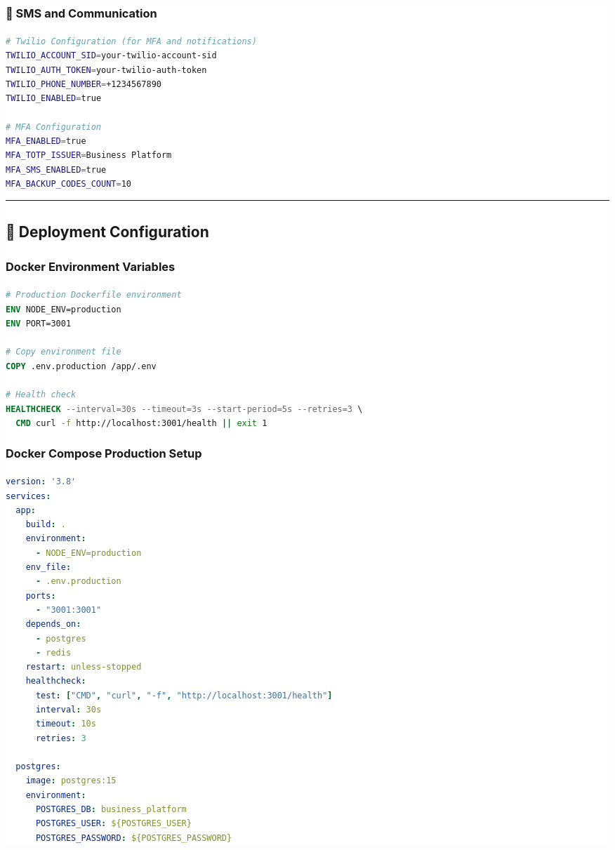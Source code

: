 ### 📱 SMS and Communication

```bash
# Twilio Configuration (for MFA and notifications)
TWILIO_ACCOUNT_SID=your-twilio-account-sid
TWILIO_AUTH_TOKEN=your-twilio-auth-token
TWILIO_PHONE_NUMBER=+1234567890
TWILIO_ENABLED=true

# MFA Configuration
MFA_ENABLED=true
MFA_TOTP_ISSUER=Business Platform
MFA_SMS_ENABLED=true
MFA_BACKUP_CODES_COUNT=10
```

---

## 🚀 Deployment Configuration

### Docker Environment Variables

```dockerfile
# Production Dockerfile environment
ENV NODE_ENV=production
ENV PORT=3001

# Copy environment file
COPY .env.production /app/.env

# Health check
HEALTHCHECK --interval=30s --timeout=3s --start-period=5s --retries=3 \
  CMD curl -f http://localhost:3001/health || exit 1
```

### Docker Compose Production Setup

```yaml
version: '3.8'
services:
  app:
    build: .
    environment:
      - NODE_ENV=production
    env_file:
      - .env.production
    ports:
      - "3001:3001"
    depends_on:
      - postgres
      - redis
    restart: unless-stopped
    healthcheck:
      test: ["CMD", "curl", "-f", "http://localhost:3001/health"]
      interval: 30s
      timeout: 10s
      retries: 3

  postgres:
    image: postgres:15
    environment:
      POSTGRES_DB: business_platform
      POSTGRES_USER: ${POSTGRES_USER}
      POSTGRES_PASSWORD: ${POSTGRES_PASSWORD}
```